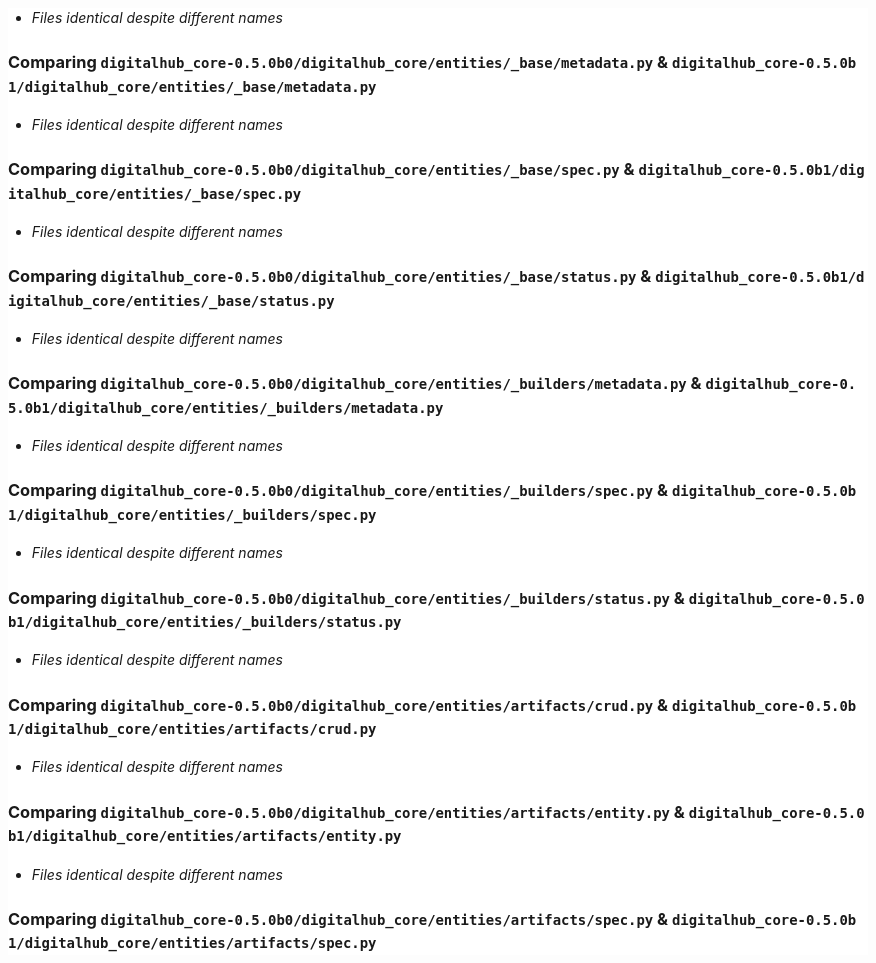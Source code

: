  * *Files identical despite different names*

### Comparing `digitalhub_core-0.5.0b0/digitalhub_core/entities/_base/metadata.py` & `digitalhub_core-0.5.0b1/digitalhub_core/entities/_base/metadata.py`

 * *Files identical despite different names*

### Comparing `digitalhub_core-0.5.0b0/digitalhub_core/entities/_base/spec.py` & `digitalhub_core-0.5.0b1/digitalhub_core/entities/_base/spec.py`

 * *Files identical despite different names*

### Comparing `digitalhub_core-0.5.0b0/digitalhub_core/entities/_base/status.py` & `digitalhub_core-0.5.0b1/digitalhub_core/entities/_base/status.py`

 * *Files identical despite different names*

### Comparing `digitalhub_core-0.5.0b0/digitalhub_core/entities/_builders/metadata.py` & `digitalhub_core-0.5.0b1/digitalhub_core/entities/_builders/metadata.py`

 * *Files identical despite different names*

### Comparing `digitalhub_core-0.5.0b0/digitalhub_core/entities/_builders/spec.py` & `digitalhub_core-0.5.0b1/digitalhub_core/entities/_builders/spec.py`

 * *Files identical despite different names*

### Comparing `digitalhub_core-0.5.0b0/digitalhub_core/entities/_builders/status.py` & `digitalhub_core-0.5.0b1/digitalhub_core/entities/_builders/status.py`

 * *Files identical despite different names*

### Comparing `digitalhub_core-0.5.0b0/digitalhub_core/entities/artifacts/crud.py` & `digitalhub_core-0.5.0b1/digitalhub_core/entities/artifacts/crud.py`

 * *Files identical despite different names*

### Comparing `digitalhub_core-0.5.0b0/digitalhub_core/entities/artifacts/entity.py` & `digitalhub_core-0.5.0b1/digitalhub_core/entities/artifacts/entity.py`

 * *Files identical despite different names*

### Comparing `digitalhub_core-0.5.0b0/digitalhub_core/entities/artifacts/spec.py` & `digitalhub_core-0.5.0b1/digitalhub_core/entities/artifacts/spec.py`
